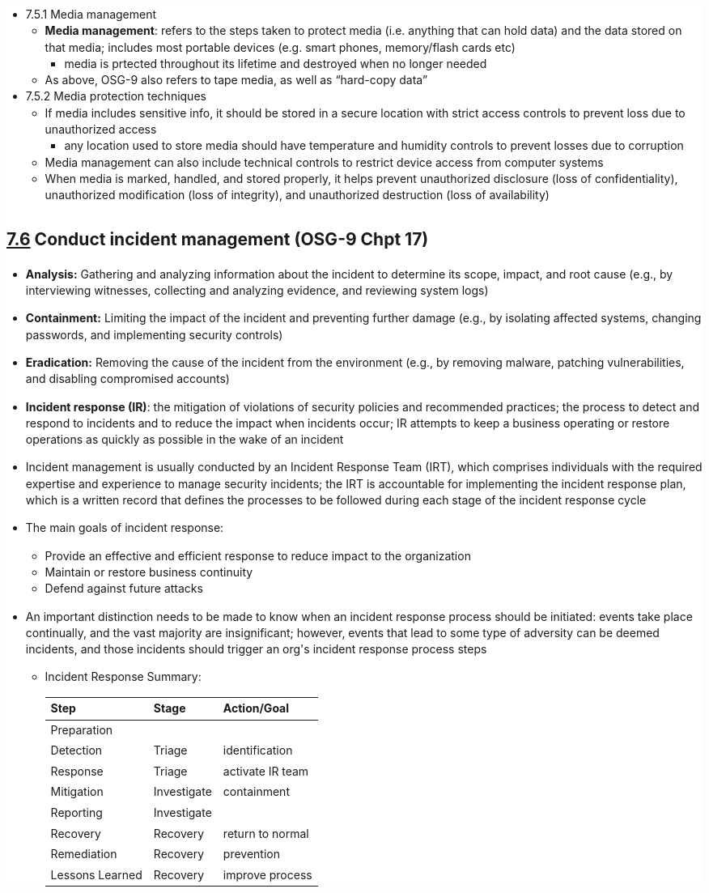 - 7.5.1 Media management
  - **Media management**: refers to the steps taken to protect media (i.e. anything that can hold data) and the data stored on that media; includes most portable devices (e.g. smart phones, memory/flash cards etc)
    - media is prtected throughout its lifetime and destroyed when no longer needed
  - As above, OSG-9 also refers to tape media, as well as “hard-copy data”
- 7.5.2 Media protection techniques
  - If media includes sensitive info, it should be stored in a secure location with strict access controls to prevent loss due to unauthorized access
    - any location used to store media should have temperature and humidity controls to prevent losses due to corruption
  - Media management can also include technical controls to restrict device access from computer systems
  - When media is marked, handled, and stored properly, it helps prevent unauthorized disclosure (loss of confidentiality), unauthorized modification (loss of integrity), and unauthorized destruction (loss of availability)

## [7.6](#76-conduct-incident-management-osg-9-chpt-17) Conduct incident management (OSG-9 Chpt 17)

- **Analysis:** Gathering and analyzing information about the incident to determine its scope, impact, and root cause (e.g., by interviewing witnesses, collecting and analyzing evidence, and reviewing system logs)
- **Containment:** Limiting the impact of the incident and preventing further damage (e.g., by isolating affected systems, changing passwords, and implementing security controls)
- **Eradication:** Removing the cause of the incident from the environment (e.g., by removing malware, patching vulnerabilities, and disabling compromised accounts)
- **Incident response (IR)**: the mitigation of violations of security policies and recommended practices; the process to detect and respond to incidents and to reduce the impact when incidents occur; IR attempts to keep a business operating or restore operations as quickly as possible in the wake of an incident
- Incident management is usually conducted by an Incident Response Team (IRT), which comprises individuals with the required expertise and experience to manage security incidents; the IRT is accountable for implementing the incident response plan, which is a written record that defines the processes to be followed during each stage of the incident response cycle

- The main goals of incident response:
  - Provide an effective and efficient response to reduce impact to the organization
  - Maintain or restore business continuity
  - Defend against future attacks

- An important distinction needs to be made to know when an incident response process should be initiated: events take place continually, and the vast majority are insignificant; however, events that lead to some type of adversity can be deemed incidents, and those incidents should trigger an org's incident response process steps

  - Incident Response Summary:

    | Step | Stage | Action/Goal |  
    |--------|---------------| -----------|
    | Preparation|||
    | Detection  | Triage| identification |
    | Response | Triage| activate IR team |
    | Mitigation  | Investigate| containment|
    | Reporting  | Investigate||
    | Recovery | Recovery | return to normal|
    | Remediation  | Recovery| prevention|
    | Lessons Learned | Recovery| improve process|
